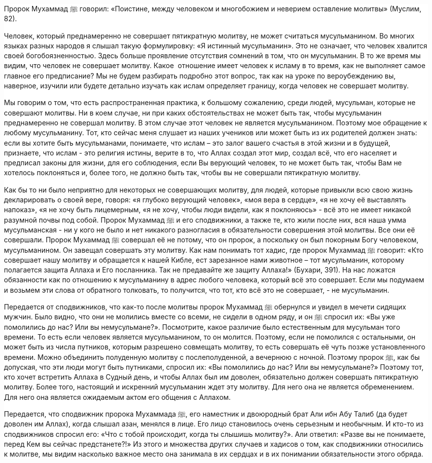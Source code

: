 
Пророк Мухаммад ﷺ говорил: «Поистине, между человеком и многобожием и неверием оставление молитвы» (Муслим, 82).


Человек, который преднамеренно не совершает пятикратную молитву, не может считаться мусульманином. Во многих языках разных народов я слышал такую формулировку: «Я истинный мусульманин». Это не означает, что человек хвалится своей богобоязненностью. Здесь больше проявление отсутствия сомнений в том, что он мусульманин. В то же время мы видим, что человек не совершает молитву. Какое  отношение имеет человек к исламу в то время, как не выполняет самое главное его предписание? Мы не будем разбирать подробно этот вопрос, так как на уроке по вероубеждению вы, наверное, изучили или будете детально изучать как ислам определяет границу, когда человек не совершает молитву.


Мы говорим о том, что есть распространенная практика, к большому сожалению, среди людей, мусульман, которые не совершают молитвы. Ни в коем случае, ни при каких обстоятельствах не может быть так, чтобы мусульманин преднамеренно не совершал молитву. В этом случае этот человек не является мусульманином. Поэтому мое обращение к любому мусульманину. Тот, кто сейчас меня слушает из наших учеников или может быть из их родителей должен знать: если вы хотите быть мусульманами, понимаете, что ислам – это залог вашего счастья в этой жизни и в будущей, признаете, что ислам - это религия истины, верите в то, что Аллах создал этот мир, создал всё, что его населяет и предписал законы для жизни, для его соблюдения, если Вы верующий человек, то не может быть так, чтобы Вам не хотелось поклоняться и, более того, не должно быть так, чтобы вы не совершали пятикратную молитву.


Как бы то ни было неприятно для некоторых не совершающих молитву, для людей, которые привыкли всю свою жизнь декларировать о своей вере, говоря: «я глубоко верующий человек», «моя вера в сердце», «я не хочу её выставлять напоказ», «я не хочу быть лицемерным, «я не хочу, чтобы люди видели, как я поклоняюсь» - всё это не имеет никакой разумной почвы под собой. Пророк Мухаммад ﷺ и его сподвижники, а также те, кто жили после них, вся наша умма мусульманская - ни у кого не было и нет никакого разногласия в обязательности совершения этой молитвы. Все они её совершали. Пророк Мухаммад ﷺ совершал её не потому, что он пророк, а поскольку он был покорным Богу человеком, мусульманином. Он завещал совершать эту молитву. Как нам понимать тот хадис, где пророк Мухаммад ﷺ говорит: «Кто совершает нашу молитву и обращается к нашей Кибле, ест зарезанное нами животное – тот мусульманин, которому полагается защита Аллаха и Его посланника. Так не предавайте же защиту Аллаха!» (Бухари, 391). На нас ложатся обязанности как по отношению к мусульманину в адрес любого человека, который всё это совершает. Если мы подумаем и возьмем эти слова от обратного толковать, то получится, что тот, кто всё это не совершает, - не мусульманин.


Передается от сподвижников, что как-то после молитвы пророк Мухаммад ﷺ обернулся и увидел в мечети сидящих мужчин. Было видно, что они не молились вместе со всеми, не сидели в одном ряду, и он ﷺ спросил их: «Вы уже помолились до нас? Или вы немусульмане?». Посмотрите, какое различие было естественным для мусульман того времени. То есть если человек является мусульманином, то он молится. Поэтому, если не помолился с остальными, он может быть из числа путников, которым разрешено совмещать молитву, то есть совершать её чуть позже установленного времени. Можно объединить полуденную молитву с послеполуденной, а вечернюю с ночной. Поэтому пророк ﷺ, как бы допуская, что эти люди могут быть путниками, спросил их: «Вы помолились до нас? Или вы немусульмане?» Поэтому тот, кто хочет встретить Аллаха в Судный день, и чтобы Аллах был им доволен, обязательно должен совершать пятикратную молитву. Более того, настоящий и искренний мусульманин ждет эту молитву. Для него она не является обременением. Для него она является ожидаемым актом его общения с Аллахом.


Передается, что сподвижник пророка Мухаммада ﷺ, его наместник и двоюродный брат Али ибн Абу Талиб (да будет доволен им Аллах), когда слышал азан, менялся в лице. Его лицо становилось очень серьезным и необычным. И кто-то из сподвижников спросил его: «Что с тобой происходит, когда ты слышишь молитву?». Али ответил: «Разве вы не понимаете, перед Кем вы сейчас предстанете?!» Из этого и множества других случаев и хадисов о том, как сподвижники относились к молитве, мы видим насколько важное место она занимала в их сердцах и в их понимании обязательности этого обряда.

